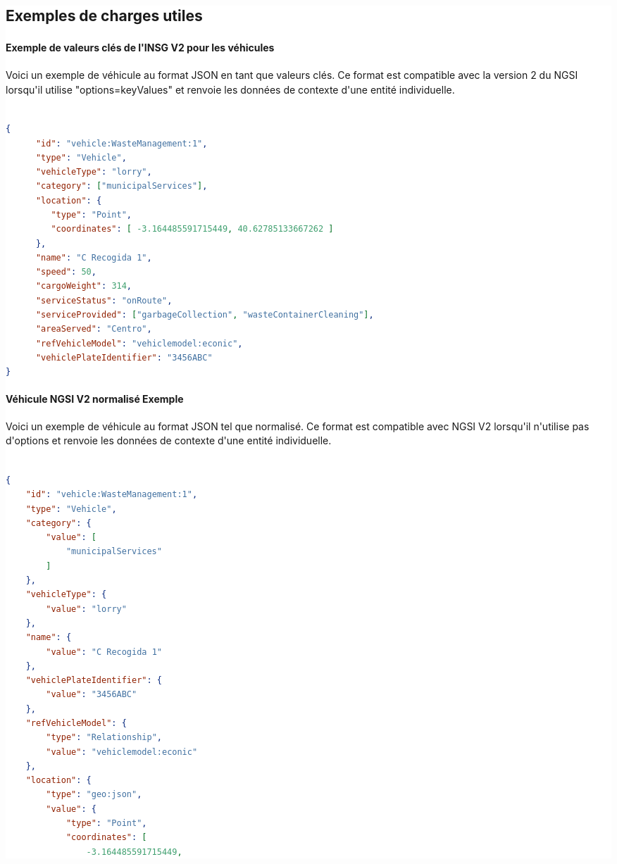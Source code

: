 ## Exemples de charges utiles  

#### Exemple de valeurs clés de l'INSG V2 pour les véhicules  

Voici un exemple de véhicule au format JSON en tant que valeurs clés. Ce format est compatible avec la version 2 du NGSI lorsqu'il utilise "options=keyValues" et renvoie les données de contexte d'une entité individuelle.  

```json  

{  
      "id": "vehicle:WasteManagement:1",  
      "type": "Vehicle",  
      "vehicleType": "lorry",  
      "category": ["municipalServices"],  
      "location": {  
         "type": "Point",  
         "coordinates": [ -3.164485591715449, 40.62785133667262 ]  
      },  
      "name": "C Recogida 1",  
      "speed": 50,  
      "cargoWeight": 314,  
      "serviceStatus": "onRoute",  
      "serviceProvided": ["garbageCollection", "wasteContainerCleaning"],  
      "areaServed": "Centro",  
      "refVehicleModel": "vehiclemodel:econic",  
      "vehiclePlateIdentifier": "3456ABC"  
}  
```  

#### Véhicule NGSI V2 normalisé Exemple  

Voici un exemple de véhicule au format JSON tel que normalisé. Ce format est compatible avec NGSI V2 lorsqu'il n'utilise pas d'options et renvoie les données de contexte d'une entité individuelle.  

```json  

{  
    "id": "vehicle:WasteManagement:1",  
    "type": "Vehicle",   
    "category": {  
        "value": [  
            "municipalServices"  
        ]  
    },   
    "vehicleType": {  
        "value": "lorry"  
    },   
    "name": {  
        "value": "C Recogida 1"  
    },   
    "vehiclePlateIdentifier": {  
        "value": "3456ABC"  
    },   
    "refVehicleModel": {  
        "type": "Relationship",   
        "value": "vehiclemodel:econic"  
    },   
    "location": {  
        "type": "geo:json",   
        "value": {  
            "type": "Point",   
            "coordinates": [  
                -3.164485591715449,   
```